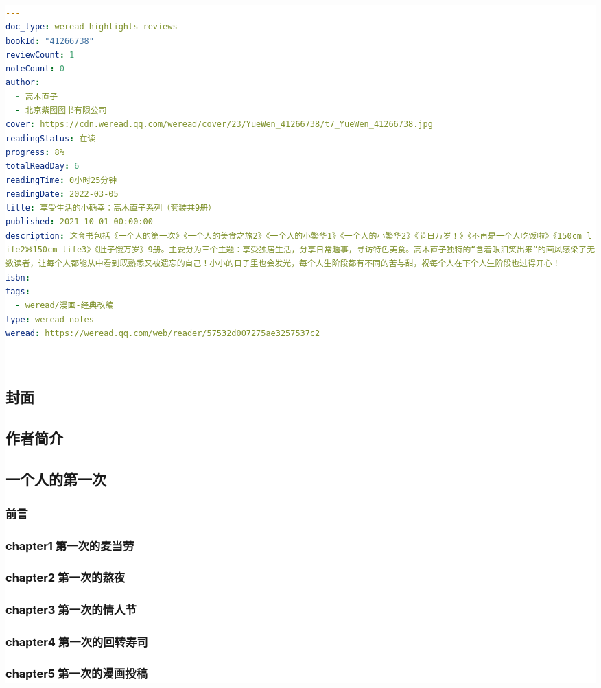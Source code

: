 ```yaml
---
doc_type: weread-highlights-reviews
bookId: "41266738"
reviewCount: 1
noteCount: 0
author:
  - 高木直子
  - 北京紫图图书有限公司
cover: https://cdn.weread.qq.com/weread/cover/23/YueWen_41266738/t7_YueWen_41266738.jpg
readingStatus: 在读
progress: 8%
totalReadDay: 6
readingTime: 0小时25分钟
readingDate: 2022-03-05
title: 享受生活的小确幸：高木直子系列（套装共9册）
published: 2021-10-01 00:00:00
description: 这套书包括《一个人的第一次》《一个人的美食之旅2》《一个人的小繁华1》《一个人的小繁华2》《节日万岁！》《不再是一个人吃饭啦》《150cm life2》《150cm life3》《肚子饿万岁》9册。主要分为三个主题：享受独居生活，分享日常趣事，寻访特色美食。高木直子独特的“含着眼泪笑出来”的画风感染了无数读者，让每个人都能从中看到既熟悉又被遗忘的自己！小小的日子里也会发光，每个人生阶段都有不同的苦与甜，祝每个人在下个人生阶段也过得开心！
isbn: 
tags:
  - weread/漫画-经典改编
type: weread-notes
weread: https://weread.qq.com/web/reader/57532d007275ae3257537c2

---
```



## 封面

## 作者简介

## 一个人的第一次

### 前言

### chapter1 第一次的麦当劳

### chapter2 第一次的熬夜

### chapter3 第一次的情人节

### chapter4 第一次的回转寿司

### chapter5 第一次的漫画投稿
